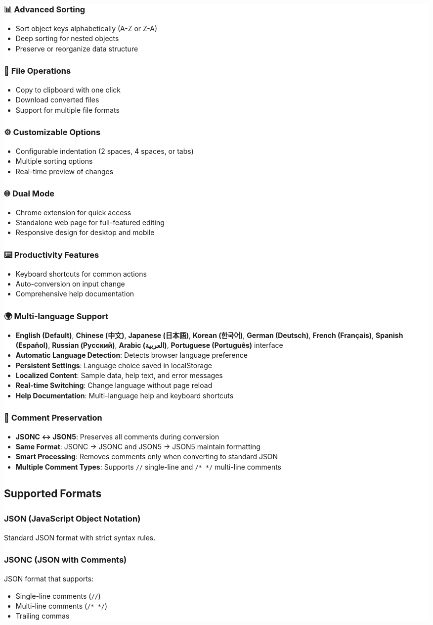 ### 📊 **Advanced Sorting**
- Sort object keys alphabetically (A-Z or Z-A)
- Deep sorting for nested objects
- Preserve or reorganize data structure

### 💾 **File Operations**
- Copy to clipboard with one click
- Download converted files
- Support for multiple file formats

### ⚙️ **Customizable Options**
- Configurable indentation (2 spaces, 4 spaces, or tabs)
- Multiple sorting options
- Real-time preview of changes

### 🌐 **Dual Mode**
- Chrome extension for quick access
- Standalone web page for full-featured editing
- Responsive design for desktop and mobile

### ⌨️ **Productivity Features**
- Keyboard shortcuts for common actions
- Auto-conversion on input change
- Comprehensive help documentation

### 🌍 **Multi-language Support**
- **English (Default)**, **Chinese (中文)**, **Japanese (日本語)**, **Korean (한국어)**, **German (Deutsch)**, **French (Français)**, **Spanish (Español)**, **Russian (Русский)**, **Arabic (العربية)**, **Portuguese (Português)** interface
- **Automatic Language Detection**: Detects browser language preference
- **Persistent Settings**: Language choice saved in localStorage
- **Localized Content**: Sample data, help text, and error messages
- **Real-time Switching**: Change language without page reload
- **Help Documentation**: Multi-language help and keyboard shortcuts

### 💬 **Comment Preservation**
- **JSONC ↔ JSON5**: Preserves all comments during conversion
- **Same Format**: JSONC → JSONC and JSON5 → JSON5 maintain formatting
- **Smart Processing**: Removes comments only when converting to standard JSON
- **Multiple Comment Types**: Supports `//` single-line and `/* */` multi-line comments

## Supported Formats

### JSON (JavaScript Object Notation)
Standard JSON format with strict syntax rules.

### JSONC (JSON with Comments)
JSON format that supports:
- Single-line comments (`//`)
- Multi-line comments (`/* */`)
- Trailing commas
